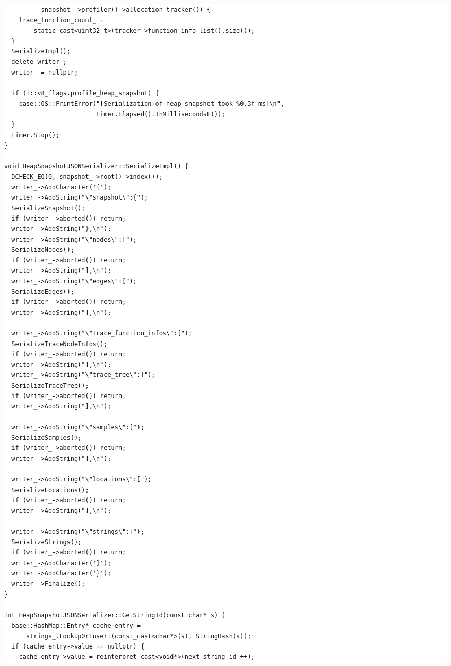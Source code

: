 ```
          snapshot_->profiler()->allocation_tracker()) {
    trace_function_count_ =
        static_cast<uint32_t>(tracker->function_info_list().size());
  }
  SerializeImpl();
  delete writer_;
  writer_ = nullptr;

  if (i::v8_flags.profile_heap_snapshot) {
    base::OS::PrintError("[Serialization of heap snapshot took %0.3f ms]\n",
                         timer.Elapsed().InMillisecondsF());
  }
  timer.Stop();
}

void HeapSnapshotJSONSerializer::SerializeImpl() {
  DCHECK_EQ(0, snapshot_->root()->index());
  writer_->AddCharacter('{');
  writer_->AddString("\"snapshot\":{");
  SerializeSnapshot();
  if (writer_->aborted()) return;
  writer_->AddString("},\n");
  writer_->AddString("\"nodes\":[");
  SerializeNodes();
  if (writer_->aborted()) return;
  writer_->AddString("],\n");
  writer_->AddString("\"edges\":[");
  SerializeEdges();
  if (writer_->aborted()) return;
  writer_->AddString("],\n");

  writer_->AddString("\"trace_function_infos\":[");
  SerializeTraceNodeInfos();
  if (writer_->aborted()) return;
  writer_->AddString("],\n");
  writer_->AddString("\"trace_tree\":[");
  SerializeTraceTree();
  if (writer_->aborted()) return;
  writer_->AddString("],\n");

  writer_->AddString("\"samples\":[");
  SerializeSamples();
  if (writer_->aborted()) return;
  writer_->AddString("],\n");

  writer_->AddString("\"locations\":[");
  SerializeLocations();
  if (writer_->aborted()) return;
  writer_->AddString("],\n");

  writer_->AddString("\"strings\":[");
  SerializeStrings();
  if (writer_->aborted()) return;
  writer_->AddCharacter(']');
  writer_->AddCharacter('}');
  writer_->Finalize();
}

int HeapSnapshotJSONSerializer::GetStringId(const char* s) {
  base::HashMap::Entry* cache_entry =
      strings_.LookupOrInsert(const_cast<char*>(s), StringHash(s));
  if (cache_entry->value == nullptr) {
    cache_entry->value = reinterpret_cast<void*>(next_string_id_++);
```